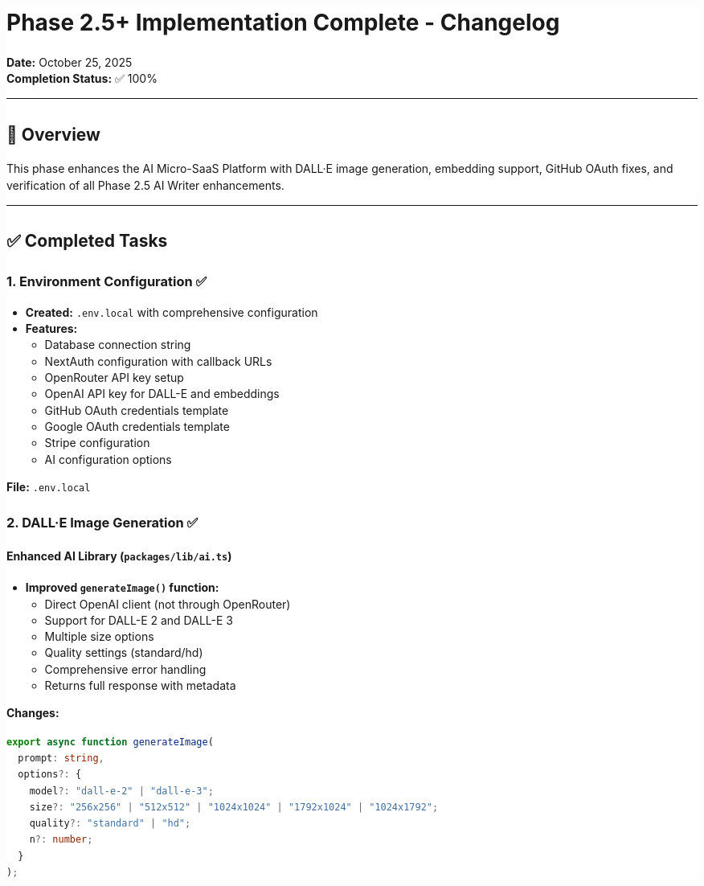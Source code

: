 # Phase 2.5+ Implementation Complete - Changelog

**Date:** October 25, 2025  
**Completion Status:** ✅ 100%

---

## 🎯 Overview

This phase enhances the AI Micro-SaaS Platform with DALL·E image generation, embedding support, GitHub OAuth fixes, and verification of all Phase 2.5 AI Writer enhancements.

---

## ✅ Completed Tasks

### 1. **Environment Configuration** ✅

- **Created:** `.env.local` with comprehensive configuration
- **Features:**
  - Database connection string
  - NextAuth configuration with callback URLs
  - OpenRouter API key setup
  - OpenAI API key for DALL-E and embeddings
  - GitHub OAuth credentials template
  - Google OAuth credentials template
  - Stripe configuration
  - AI configuration options

**File:** `.env.local`

### 2. **DALL·E Image Generation** ✅

#### Enhanced AI Library (`packages/lib/ai.ts`)

- **Improved `generateImage()` function:**
  - Direct OpenAI client (not through OpenRouter)
  - Support for DALL-E 2 and DALL-E 3
  - Multiple size options
  - Quality settings (standard/hd)
  - Comprehensive error handling
  - Returns full response with metadata

**Changes:**

```typescript
export async function generateImage(
  prompt: string,
  options?: {
    model?: "dall-e-2" | "dall-e-3";
    size?: "256x256" | "512x512" | "1024x1024" | "1792x1024" | "1024x1792";
    quality?: "standard" | "hd";
    n?: number;
  }
);
```

